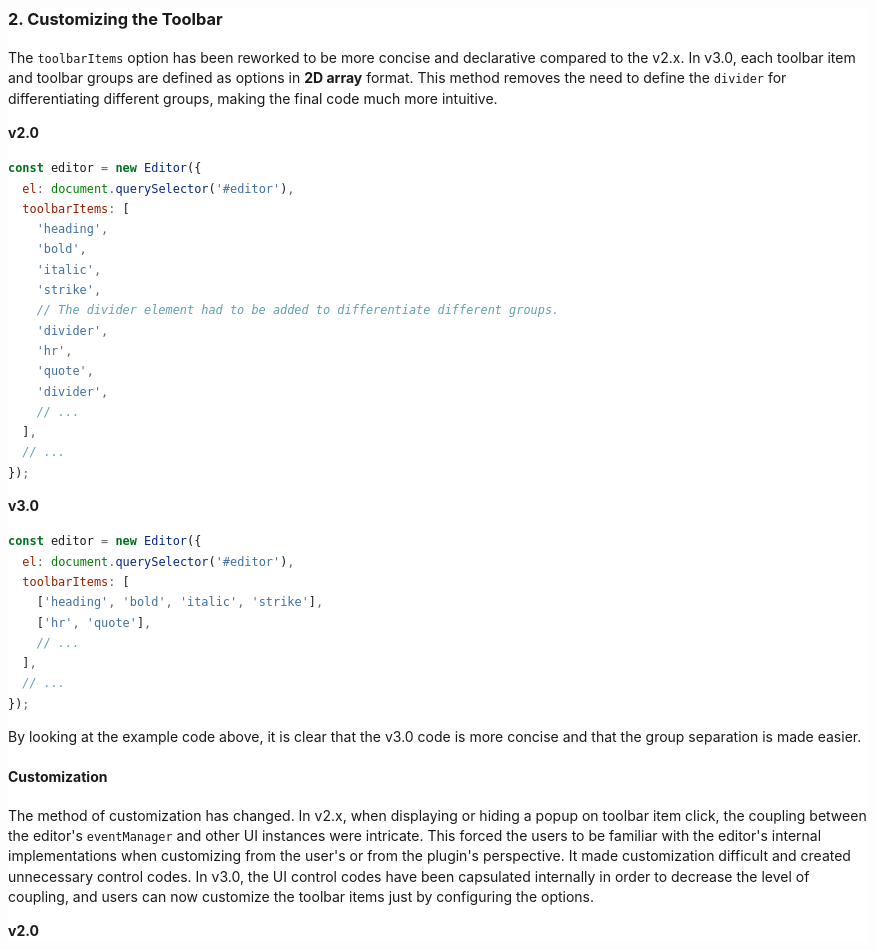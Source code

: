 ### 2. Customizing the Toolbar

The `toolbarItems` option has been reworked to be more concise and declarative compared to the v2.x. In v3.0, each toolbar item and toolbar groups are defined as options in **2D array** format. This method removes the need to define the `divider` for differentiating different groups, making the final code much more intuitive. 

**v2.0**

```js
const editor = new Editor({
  el: document.querySelector('#editor'),
  toolbarItems: [
    'heading',
    'bold',
    'italic',
    'strike',
    // The divider element had to be added to differentiate different groups. 
    'divider',
    'hr',
    'quote',
    'divider',
    // ...
  ],
  // ...
});
```

**v3.0**

```js
const editor = new Editor({
  el: document.querySelector('#editor'),
  toolbarItems: [
    ['heading', 'bold', 'italic', 'strike'],
    ['hr', 'quote'],
    // ...
  ],
  // ...
});
```

By looking at the example code above, it is clear that the v3.0 code is more concise and that the group separation is made easier.

#### Customization

The method of customization has changed. In v2.x, when displaying or hiding a popup on toolbar item click, the coupling between the editor's `eventManager` and other UI instances were intricate. This forced the users to be familiar with the editor's internal implementations when customizing from the user's or from the plugin's perspective. It made customization difficult and created unnecessary control codes. In v3.0, the UI control codes have been capsulated internally in order to decrease the level of coupling, and users can now customize the toolbar items just by configuring the options. 

**v2.0**

